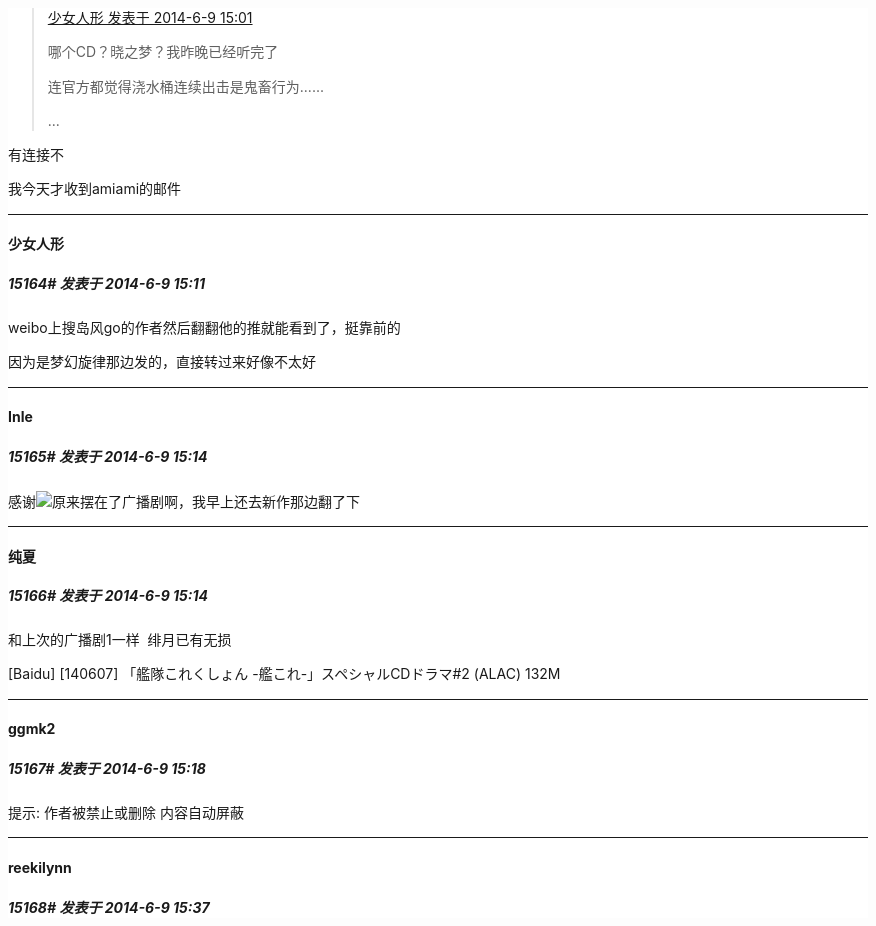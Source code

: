 
<blockquote><a href="httphttp://bbs.saraba1st.com/2b/forum.php?mod=redirect&amp;goto=findpost&amp;pid=25659697&amp;ptid=930880" target="_blank">少女人形 发表于 2014-6-9 15:01</a>

哪个CD？晓之梦？我昨晚已经听完了

连官方都觉得浇水桶连续出击是鬼畜行为......

...</blockquote>

有连接不

我今天才收到amiami的邮件


*****

####  少女人形  
##### 15164#       发表于 2014-6-9 15:11


weibo上搜岛风go的作者然后翻翻他的推就能看到了，挺靠前的


因为是梦幻旋律那边发的，直接转过来好像不太好


*****

####  Inle  
##### 15165#       发表于 2014-6-9 15:14


感谢<img src="https://static.saraba1st.com/image/smiley/face/161.jpg" referrerpolicy="no-referrer">原来摆在了广播剧啊，我早上还去新作那边翻了下


*****

####  纯夏  
##### 15166#       发表于 2014-6-9 15:14


和上次的广播剧1一样  绯月已有无损 

[Baidu] [140607] 「艦隊これくしょん -艦これ-」スペシャルCDドラマ#2 (ALAC) 132M


*****

####  ggmk2  
##### 15167#       发表于 2014-6-9 15:18

提示: 作者被禁止或删除 内容自动屏蔽


*****

####  reekilynn  
##### 15168#       发表于 2014-6-9 15:37
